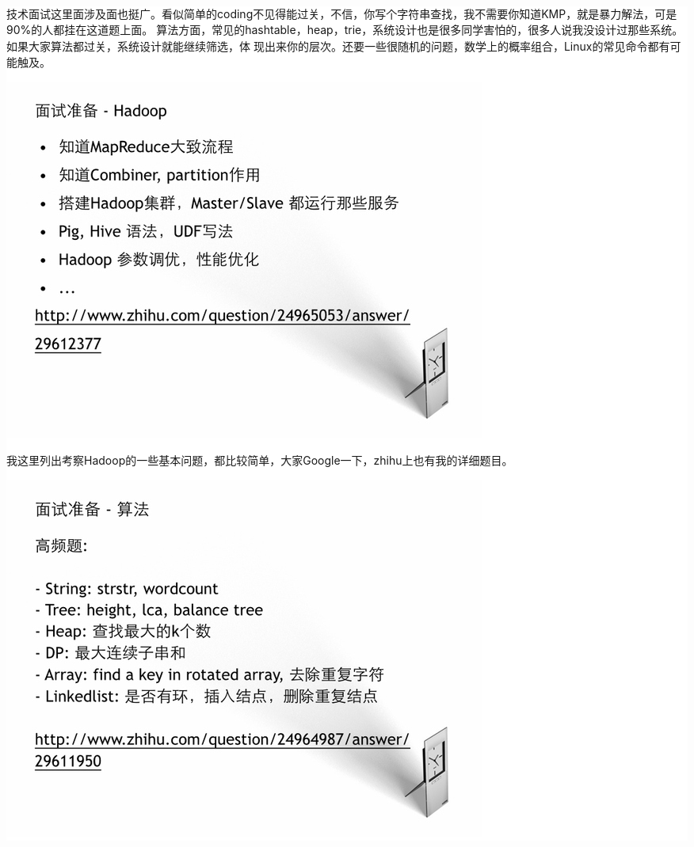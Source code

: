 技术面试这里面涉及面也挺广。看似简单的coding不见得能过关，不信，你写个字符串查找，我不需要你知道KMP，就是暴力解法，可是90%的人都挂在这道题上面。
算法方面，常见的hashtable，heap，trie，系统设计也是很多同学害怕的，很多人说我没设计过那些系统。如果大家算法都过关，系统设计就能继续筛选，体
现出来你的层次。还要一些很随机的问题，数学上的概率组合，Linux的常见命令都有可能触及。

![](_resources/【面经】美国大数据面试攻略注释版image16.jpg)  

我这里列出考察Hadoop的一些基本问题，都比较简单，大家Google一下，zhihu上也有我的详细题目。

![](_resources/【面经】美国大数据面试攻略注释版image17.jpg)  
